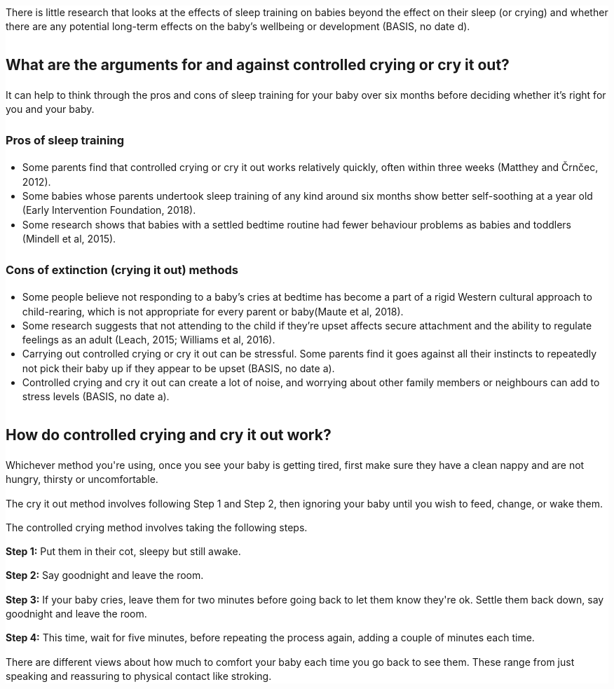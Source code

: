 There is little research that looks at the effects of sleep training on babies beyond the effect on their sleep (or crying) and whether there are any potential long-term effects on the baby’s wellbeing or development (BASIS, no date d).

What are the arguments for and against controlled crying or cry it out?
-----------------------------------------------------------------------

It can help to think through the pros and cons of sleep training for your baby over six months before deciding whether it’s right for you and your baby.  

### Pros of sleep training

*   Some parents find that controlled crying or cry it out works relatively quickly, often within three weeks (Matthey and Črnčec, 2012).
*   Some babies whose parents undertook sleep training of any kind around six months show better self-soothing at a year old (Early Intervention Foundation, 2018).
*   Some research shows that babies with a settled bedtime routine had fewer behaviour problems as babies and toddlers (Mindell et al, 2015). 

### Cons of extinction (crying it out) methods

*   Some people believe not responding to a baby’s cries at bedtime has become a part of a rigid Western cultural approach to child-rearing, which is not appropriate for every parent or baby(Maute et al, 2018).
*   Some research suggests that not attending to the child if they’re upset affects secure attachment and the ability to regulate feelings as an adult (Leach, 2015; Williams et al, 2016).
*   Carrying out controlled crying or cry it out can be stressful. Some parents find it goes against all their instincts to repeatedly not pick their baby up if they appear to be upset (BASIS, no date a).
*   Controlled crying and cry it out can create a lot of noise, and worrying about other family members or neighbours can add to stress levels (BASIS, no date a).

How do controlled crying and cry it out work?
---------------------------------------------

Whichever method you're using, once you see your baby is getting tired, first make sure they have a clean nappy and are not hungry, thirsty or uncomfortable.

The cry it out method involves following Step 1 and Step 2, then ignoring your baby until you wish to feed, change, or wake them.

The controlled crying method involves taking the following steps.

**Step 1:** Put them in their cot, sleepy but still awake.

**Step 2:** Say goodnight and leave the room.

**Step 3:** If your baby cries, leave them for two minutes before going back to let them know they're ok. Settle them back down, say goodnight and leave the room.

**Step 4:** This time, wait for five minutes, before repeating the process again, adding a couple of minutes each time. 

There are different views about how much to comfort your baby each time you go back to see them. These range from just speaking and reassuring to physical contact like stroking. 
